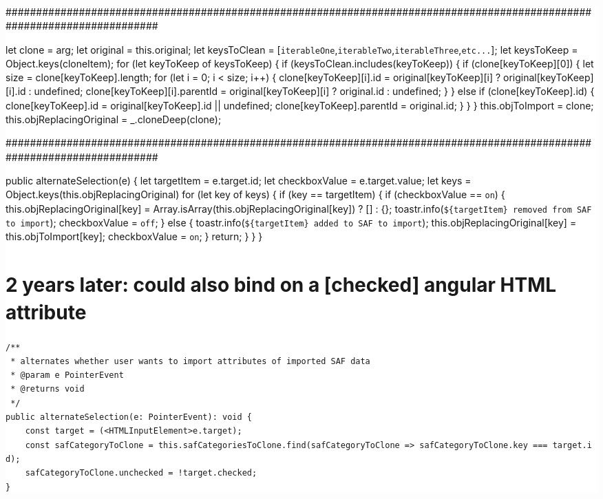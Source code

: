 #########################################################################################################################

let clone = arg;
let original = this.original;
let keysToClean = [`iterableOne`,`iterableTwo`,`iterableThree`,`etc...`];
let keysToKeep = Object.keys(cloneItem);
for (let keyToKeep of keysToKeep) {
	if (keysToClean.includes(keyToKeep)) {
		if (clone[keyToKeep][0]) {
			let size = clone[keyToKeep].length;
			for (let i = 0; i < size; i++) {
				clone[keyToKeep][i].id = original[keyToKeep][i] ? original[keyToKeep][i].id : undefined;
				clone[keyToKeep][i].parentId = original[keyToKeep][i] ? original.id : undefined;
			}
		} else if (clone[keyToKeep].id) {
			clone[keyToKeep].id = original[keyToKeep].id || undefined;
			clone[keyToKeep].parentId = original.id;
		}
	}
}
this.objToImport = clone;
this.objReplacingOriginal = _.cloneDeep(clone);
    
#########################################################################################################################

public alternateSelection(e) {
	let targetItem = e.target.id;
	let checkboxValue = e.target.value;
	let keys = Object.keys(this.objReplacingOriginal)
	for (let key of keys) {
		if (key == targetItem) {
			if (checkboxValue == `on`) {
				this.objReplacingOriginal[key] = Array.isArray(this.objReplacingOriginal[key]) ? [] : {};
				toastr.info(`${targetItem} removed from SAF to import`);
				checkboxValue = `off`;
			} else {
				toastr.info(`${targetItem} added to SAF to import`);
				this.objReplacingOriginal[key] = this.objToImport[key];
				checkboxValue = `on`;
			}
			return;
		}
	}
}

# 2 years later: could also bind on a [checked] angular HTML attribute

    /**
     * alternates whether user wants to import attributes of imported SAF data
     * @param e PointerEvent
     * @returns void
     */
    public alternateSelection(e: PointerEvent): void {
        const target = (<HTMLInputElement>e.target);
        const safCategoryToClone = this.safCategoriesToClone.find(safCategoryToClone => safCategoryToClone.key === target.id);
        safCategoryToClone.unchecked = !target.checked;
    }
